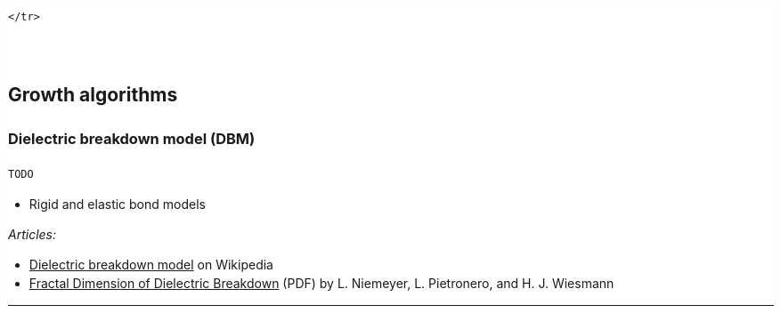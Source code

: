     </tr>
  </tbody>
</table>

<br>

## Growth algorithms

### Dielectric breakdown model (DBM)

```
TODO
```

* Rigid and elastic bond models

_Articles:_
* [Dielectric breakdown model](https://en.wikipedia.org/wiki/Dielectric_breakdown_model) on Wikipedia
* [Fractal Dimension of Dielectric Breakdown](http://laplace.ucv.cl/Patterns/Referencias/Pietronero-prl52-1033.pdf) (PDF) by L. Niemeyer, L. Pietronero, and H. J. Wiesmann

---
